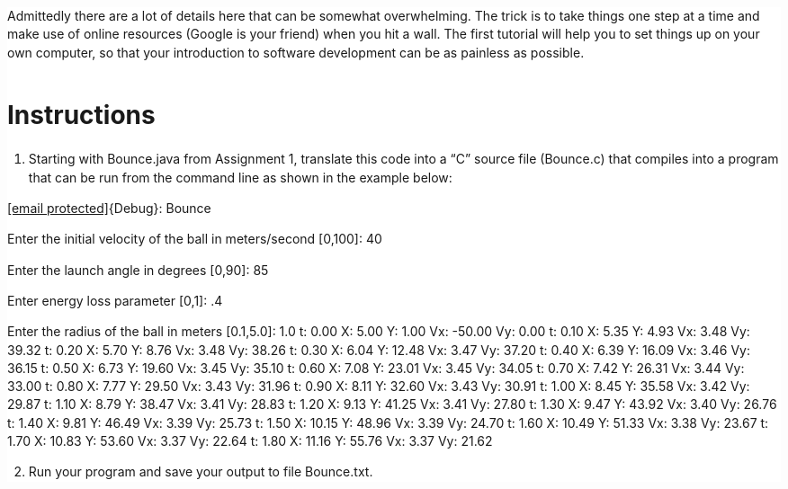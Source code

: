 Admittedly there are a lot of details here that can be somewhat overwhelming.  The trick is to take things one step at a time and make use of online resources (Google is your friend) when you hit a wall.  The first tutorial will help you to set things up on your own computer, so that your introduction to software development can be as painless as possible.




<strong>             </strong>




<h1>Instructions</h1>




<ol>

 <li>Starting with Bounce.java from Assignment 1, translate this code into a “C” source file (Bounce.c) that compiles into a program that can be run from the command line as shown in the example below:</li>

</ol>




<a href="/cdn-cgi/l/email-protection" class="__cf_email__" data-cfemail="3d5b584f4f54587d7154475c4f59">[email protected]</a>{Debug}: Bounce

Enter the initial velocity of the ball in meters/second [0,100]: 40

Enter the launch angle in degrees [0,90]: 85

Enter energy loss parameter [0,1]: .4

Enter the radius of the ball in meters [0.1,5.0]: 1.0 t: 0.00  X: 5.00  Y: 1.00  Vx: -50.00  Vy: 0.00 t: 0.10  X: 5.35  Y: 4.93  Vx: 3.48  Vy: 39.32 t: 0.20  X: 5.70  Y: 8.76  Vx: 3.48  Vy: 38.26 t: 0.30  X: 6.04  Y: 12.48  Vx: 3.47  Vy: 37.20 t: 0.40  X: 6.39  Y: 16.09  Vx: 3.46  Vy: 36.15 t: 0.50  X: 6.73  Y: 19.60  Vx: 3.45  Vy: 35.10 t: 0.60  X: 7.08  Y: 23.01  Vx: 3.45  Vy: 34.05 t: 0.70  X: 7.42  Y: 26.31  Vx: 3.44  Vy: 33.00 t: 0.80  X: 7.77  Y: 29.50  Vx: 3.43  Vy: 31.96 t: 0.90  X: 8.11  Y: 32.60  Vx: 3.43  Vy: 30.91 t: 1.00  X: 8.45  Y: 35.58  Vx: 3.42  Vy: 29.87 t: 1.10  X: 8.79  Y: 38.47  Vx: 3.41  Vy: 28.83 t: 1.20  X: 9.13  Y: 41.25  Vx: 3.41  Vy: 27.80 t: 1.30  X: 9.47  Y: 43.92  Vx: 3.40  Vy: 26.76 t: 1.40  X: 9.81  Y: 46.49  Vx: 3.39  Vy: 25.73 t: 1.50  X: 10.15  Y: 48.96  Vx: 3.39  Vy: 24.70 t: 1.60  X: 10.49  Y: 51.33  Vx: 3.38  Vy: 23.67 t: 1.70  X: 10.83  Y: 53.60  Vx: 3.37  Vy: 22.64 t: 1.80  X: 11.16  Y: 55.76  Vx: 3.37  Vy: 21.62




<ol start="2">

 <li>Run your program and save your output to file Bounce.txt.</li>

</ol>